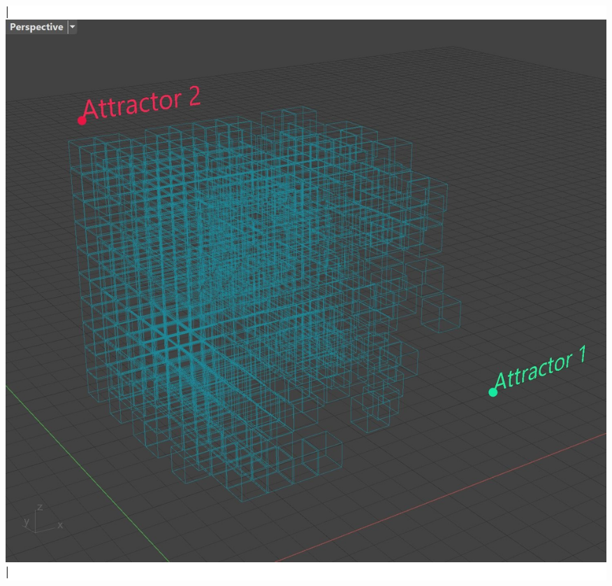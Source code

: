 | ![module-1](./examples/allowing-modules-based-on-multiple-attractor-gradients/allowing-modules-based-on-multiple-attractor-gradients-clean-module-1.jpg) |